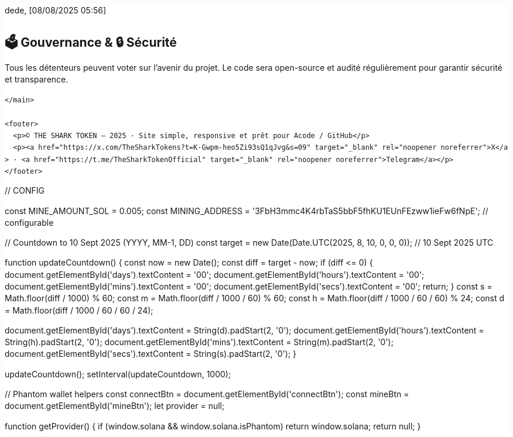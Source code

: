 dede, [08/08/2025 05:56]
<section class="card">
        <h2>🗳️ Gouvernance & 🔒 Sécurité</h2>
        <p>Tous les détenteurs peuvent voter sur l’avenir du projet. Le code sera open-source et audité régulièrement pour garantir sécurité et transparence.</p>
      </section>

    </main>

    <footer>
      <p>© THE SHARK TOKEN — 2025 · Site simple, responsive et prêt pour Acode / GitHub</p>
      <p><a href="https://x.com/TheSharkTokens?t=K-Gwpm-heo5Zi93sQ1qJvg&s=09" target="_blank" rel="noopener noreferrer">X</a> · <a href="https://t.me/TheSharkTokenOfficial" target="_blank" rel="noopener noreferrer">Telegram</a></p>
    </footer>
  </div>

  <script src="https://unpkg.com/@solana/web3.js@1.79.1/lib/index.iife.js"></script>// CONFIG
const MINE_AMOUNT_SOL = 0.005;
const MINING_ADDRESS = '3FbH3mmc4K4rbTaS5bbF5fhKU1EUnFEzww1ieFw6fNpE'; // configurable

// Countdown to 10 Sept 2025 (YYYY, MM-1, DD)
const target = new Date(Date.UTC(2025, 8, 10, 0, 0, 0)); // 10 Sept 2025 UTC

function updateCountdown() {
  const now = new Date();
  const diff = target - now;
  if (diff <= 0) {
    document.getElementById('days').textContent = '00';
    document.getElementById('hours').textContent = '00';
    document.getElementById('mins').textContent = '00';
    document.getElementById('secs').textContent = '00';
    return;
  }
  const s = Math.floor(diff / 1000) % 60;
  const m = Math.floor(diff / 1000 / 60) % 60;
  const h = Math.floor(diff / 1000 / 60 / 60) % 24;
  const d = Math.floor(diff / 1000 / 60 / 60 / 24);

  document.getElementById('days').textContent = String(d).padStart(2, '0');
  document.getElementById('hours').textContent = String(h).padStart(2, '0');
  document.getElementById('mins').textContent = String(m).padStart(2, '0');
  document.getElementById('secs').textContent = String(s).padStart(2, '0');
}

updateCountdown();
setInterval(updateCountdown, 1000);

// Phantom wallet helpers
const connectBtn = document.getElementById('connectBtn');
const mineBtn = document.getElementById('mineBtn');
let provider = null;

function getProvider() {
  if (window.solana && window.solana.isPhantom) return window.solana;
  return null;
}

